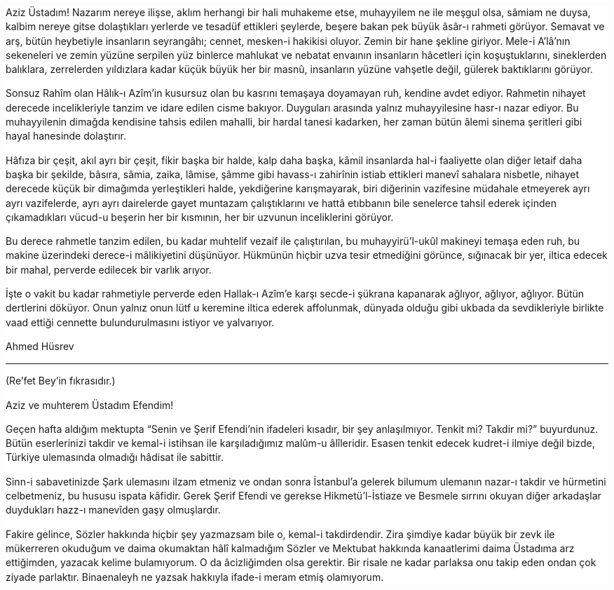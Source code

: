 Aziz Üstadım! Nazarım nereye ilişse, aklım herhangi bir hali muhakeme etse, muhayyilem ne ile meşgul olsa, sâmiam ne duysa, kalbim nereye gitse dolaştıkları yerlerde ve tesadüf ettikleri şeylerde, beşere bakan pek büyük âsâr-ı rahmeti görüyor. Semavat ve arş, bütün heybetiyle insanların seyrangâhı; cennet, mesken-i hakikisi oluyor. Zemin bir hane şekline giriyor. Mele-i A’lâ’nın sekeneleri ve zemin yüzüne serpilen yüz binlerce mahlukat ve nebatat envaının insanların hâcetleri için koşuştuklarını, sineklerden balıklara, zerrelerden yıldızlara kadar küçük büyük her bir masnû, insanların yüzüne vahşetle değil, gülerek baktıklarını görüyor.

Sonsuz Rahîm olan Hâlık-ı Azîm’in kusursuz olan bu kasrını temaşaya doyamayan ruh, kendine avdet ediyor. Rahmetin nihayet derecede incelikleriyle tanzim ve idare edilen cisme bakıyor. Duyguları arasında yalnız muhayyilesine hasr-ı nazar ediyor. Bu muhayyilenin dimağda kendisine tahsis edilen mahalli, bir hardal tanesi kadarken, her zaman bütün âlemi sinema şeritleri gibi hayal hanesinde dolaştırır.

Hâfıza bir çeşit, akıl ayrı bir çeşit, fikir başka bir halde, kalp daha başka, kâmil insanlarda hal-i faaliyette olan diğer letaif daha başka bir şekilde, bâsıra, sâmia, zaika, lâmise, şâmme gibi havass-ı zahirînin istiab ettikleri manevî sahalara nisbetle, nihayet derecede küçük bir dimağımda yerleştikleri halde, yekdiğerine karışmayarak, biri diğerinin vazifesine müdahale etmeyerek ayrı ayrı vazifelerde, ayrı ayrı dairelerde gayet muntazam çalıştıklarını ve hattâ etıbbanın bile senelerce tahsil ederek içinden çıkamadıkları vücud-u beşerin her bir kısmının, her bir uzvunun inceliklerini görüyor.

Bu derece rahmetle tanzim edilen, bu kadar muhtelif vezaif ile çalıştırılan, bu muhayyirü’l-ukûl makineyi temaşa eden ruh, bu makine üzerindeki derece-i mâlikiyetini düşünüyor. Hükmünün hiçbir uzva tesir etmediğini görünce, sığınacak bir yer, iltica edecek bir mahal, perverde edilecek bir varlık arıyor.

İşte o vakit bu kadar rahmetiyle perverde eden Hallak-ı Azîm’e karşı secde-i şükrana kapanarak ağlıyor, ağlıyor, ağlıyor. Bütün dertlerini döküyor. Onun yalnız onun lütf u keremine iltica ederek affolunmak, dünyada olduğu gibi ukbada da sevdikleriyle birlikte vaad ettiği cennette bulundurulmasını istiyor ve yalvarıyor.

Ahmed Hüsrev

***

(Re’fet Bey’in fıkrasıdır.)

Aziz ve muhterem Üstadım Efendim!

Geçen hafta aldığım mektupta “Senin ve Şerif Efendi’nin ifadeleri kısadır, bir şey anlaşılmıyor. Tenkit mi? Takdir mi?” buyurdunuz. Bütün eserlerinizi takdir ve kemal-i istihsan ile karşıladığımız malûm-u âlîleridir. Esasen tenkit edecek kudret-i ilmiye değil bizde, Türkiye ulemasında olmadığı hâdisat ile sabittir.

Sinn-i sabavetinizde Şark ulemasını ilzam etmeniz ve ondan sonra İstanbul’a gelerek bilumum ulemanın nazar-ı takdir ve hürmetini celbetmeniz, bu hususu ispata kâfidir. Gerek Şerif Efendi ve gerekse Hikmetü’l-İstiaze ve Besmele sırrını okuyan diğer arkadaşlar duydukları hazz-ı manevîden gaşy olmuşlardır.

Fakire gelince, Sözler hakkında hiçbir şey yazmazsam bile o, kemal-i takdirdendir. Zira şimdiye kadar büyük bir zevk ile mükerreren okuduğum ve daima okumaktan hâlî kalmadığım Sözler ve Mektubat hakkında kanaatlerimi daima Üstadıma arz ettiğimden, yazacak kelime bulamıyorum. O da âcizliğimden olsa gerektir. Bir risale ne kadar parlaksa onu takip eden ondan çok ziyade parlaktır. Binaenaleyh ne yazsak hakkıyla ifade-i meram etmiş olamıyorum.

